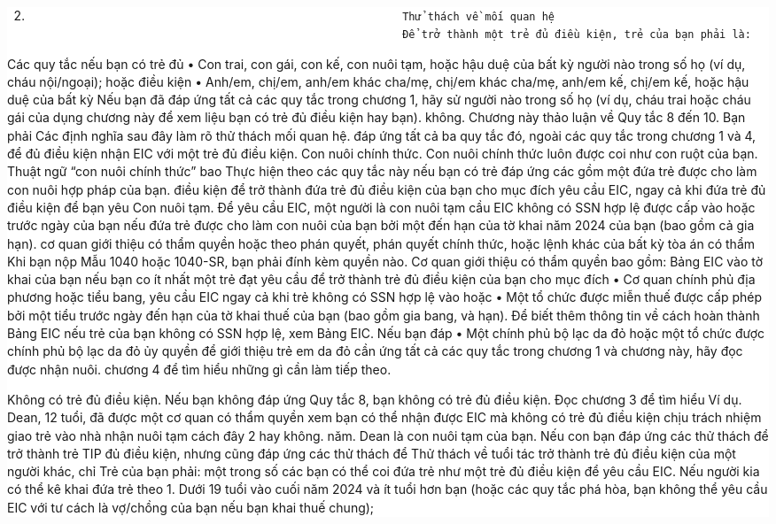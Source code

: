 
2.                                                                Thử thách về mối quan hệ
                                                                  Để trở thành một trẻ đủ điều kiện, trẻ của bạn phải là:
Các quy tắc nếu bạn có trẻ đủ                                      • Con trai, con gái, con kế, con nuôi tạm, hoặc hậu duệ của
                                                                      bất kỳ người nào trong số họ (ví dụ, cháu nội/ngoại); hoặc
điều kiện                                                          • Anh/em, chị/em, anh/em khác cha/mẹ, chị/em khác
                                                                      cha/mẹ, anh/em kế, chị/em kế, hoặc hậu duệ của bất kỳ
Nếu bạn đã đáp ứng tất cả các quy tắc trong chương 1, hãy sử          người nào trong số họ (ví dụ, cháu trai hoặc cháu gái của
dụng chương này để xem liệu bạn có trẻ đủ điều kiện hay               bạn).
không. Chương này thảo luận về Quy tắc 8 đến 10. Bạn phải            Các định nghĩa sau đây làm rõ thử thách mối quan hệ.
đáp ứng tất cả ba quy tắc đó, ngoài các quy tắc trong chương
1 và 4, để đủ điều kiện nhận EIC với một trẻ đủ điều kiện.        Con nuôi chính thức. Con nuôi chính thức luôn được coi
                                                                  như con ruột của bạn. Thuật ngữ “con nuôi chính thức” bao
Thực hiện theo các quy tắc này nếu bạn có trẻ đáp ứng các         gồm một đứa trẻ được cho làm con nuôi hợp pháp của bạn.
điều kiện để trở thành đứa trẻ đủ điều kiện của bạn cho mục
đích yêu cầu EIC, ngay cả khi đứa trẻ đủ điều kiện để bạn yêu     Con nuôi tạm. Để yêu cầu EIC, một người là con nuôi tạm
cầu EIC không có SSN hợp lệ được cấp vào hoặc trước ngày          của bạn nếu đứa trẻ được cho làm con nuôi của bạn bởi một
đến hạn của tờ khai năm 2024 của bạn (bao gồm cả gia hạn).        cơ quan giới thiệu có thẩm quyền hoặc theo phán quyết, phán
                                                                  quyết chính thức, hoặc lệnh khác của bất kỳ tòa án có thẩm
Khi bạn nộp Mẫu 1040 hoặc 1040-SR, bạn phải đính kèm
                                                                  quyền nào. Cơ quan giới thiệu có thẩm quyền bao gồm:
Bảng EIC vào tờ khai của bạn nếu bạn co ít nhất một trẻ đạt
yêu cầu để trở thành trẻ đủ điều kiện của bạn cho mục đích         • Cơ quan chính phủ địa phương hoặc tiểu bang,
yêu cầu EIC ngay cả khi trẻ không có SSN hợp lệ vào hoặc           • Một tổ chức được miễn thuế được cấp phép bởi một tiểu
trước ngày đến hạn của tờ khai thuế của bạn (bao gồm gia              bang, và
hạn). Để biết thêm thông tin về cách hoàn thành Bảng EIC nếu
trẻ của bạn không có SSN hợp lệ, xem Bảng EIC. Nếu bạn đáp
                                                                   • Một chính phủ bộ lạc da đỏ hoặc một tổ chức được chính
                                                                      phủ bộ lạc da đỏ ủy quyền để giới thiệu trẻ em da đỏ cần
ứng tất cả các quy tắc trong chương 1 và chương này, hãy đọc
                                                                      được nhận nuôi.
chương 4 để tìm hiểu những gì cần làm tiếp theo.

Không có trẻ đủ điều kiện. Nếu bạn không đáp ứng Quy
tắc 8, bạn không có trẻ đủ điều kiện. Đọc chương 3 để tìm hiểu       Ví dụ. Dean, 12 tuổi, đã được một cơ quan có thẩm quyền
xem bạn có thể nhận được EIC mà không có trẻ đủ điều kiện         chịu trách nhiệm giao trẻ vào nhà nhận nuôi tạm cách đây 2
hay không.                                                        năm. Dean là con nuôi tạm của bạn.
         Nếu con bạn đáp ứng các thử thách để trở thành trẻ
 TIP đủ điều kiện, nhưng cũng đáp ứng các thử thách để            Thử thách về tuổi tác
         trở thành trẻ đủ điều kiện của một người khác, chỉ
                                                                  Trẻ của bạn phải:
một trong số các bạn có thể coi đứa trẻ như một trẻ đủ điều
kiện để yêu cầu EIC. Nếu người kia có thể kê khai đứa trẻ theo     1. Dưới 19 tuổi vào cuối năm 2024 và ít tuổi hơn bạn (hoặc
các quy tắc phá hòa, bạn không thể yêu cầu EIC với tư cách là         vợ/chồng của bạn nếu bạn khai thuế chung);
